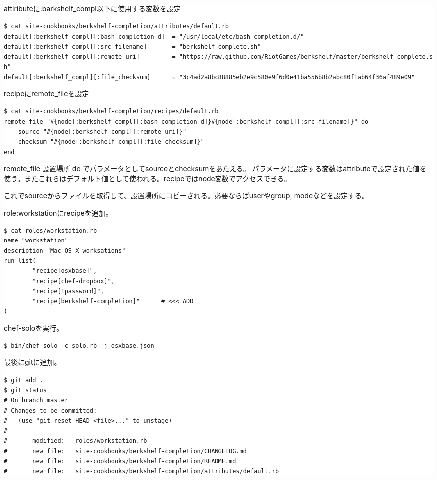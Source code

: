 attiributeに:barkshelf_compl以下に使用する変数を設定

    $ cat site-cookbooks/berkshelf-completion/attributes/default.rb
    default[:berkshelf_compl][:bash_completion_d]  = "/usr/local/etc/bash_completion.d/"
    default[:berkshelf_compl][:src_filename]       = "berkshelf-complete.sh"
    default[:berkshelf_compl][:remote_uri]         = "https://raw.github.com/RiotGames/berkshelf/master/berkshelf-complete.sh"
    default[:berkshelf_compl][:file_checksum]      = "3c4ad2a8bc88885eb2e9c580e9f6d0e41ba556b8b2abc80f1ab64f36af489e09"

recipeにremote_fileを設定

    $ cat site-cookbooks/berkshelf-completion/recipes/default.rb
    remote_file "#{node[:berkshelf_compl][:bash_completion_d]}#{node[:berkshelf_compl][:src_filename]}" do
        source "#{node[:berkshelf_compl][:remote_uri]}"
        checksum "#{node[:berkshelf_compl][:file_checksum]}"
    end

remote_file 設置場所 do でパラメータとしてsourceとchecksumをあたえる。
パラメータに設定する変数はattributeで設定された値を使う。またこれらはデフォルト値として使われる。recipeではnode変数でアクセスできる。

これでsourceからファイルを取得して、設置場所にコピーされる。必要ならばuserやgroup, modeなどを設定する。

role:workstationにrecipeを追加。

    $ cat roles/workstation.rb
    name "workstation"
    description "Mac OS X worksations"
    run_list(
            "recipe[osxbase]",
            "recipe[chef-dropbox]",
            "recipe[1password]",
            "recipe[berkshelf-completion]"      # <<< ADD
    )

chef-soloを実行。

    $ bin/chef-solo -c solo.rb -j osxbase.json

最後にgitに追加。

    $ git add .
    $ git status
    # On branch master
    # Changes to be committed:
    #   (use "git reset HEAD <file>..." to unstage)
    #
    #       modified:   roles/workstation.rb
    #       new file:   site-cookbooks/berkshelf-completion/CHANGELOG.md
    #       new file:   site-cookbooks/berkshelf-completion/README.md
    #       new file:   site-cookbooks/berkshelf-completion/attributes/default.rb